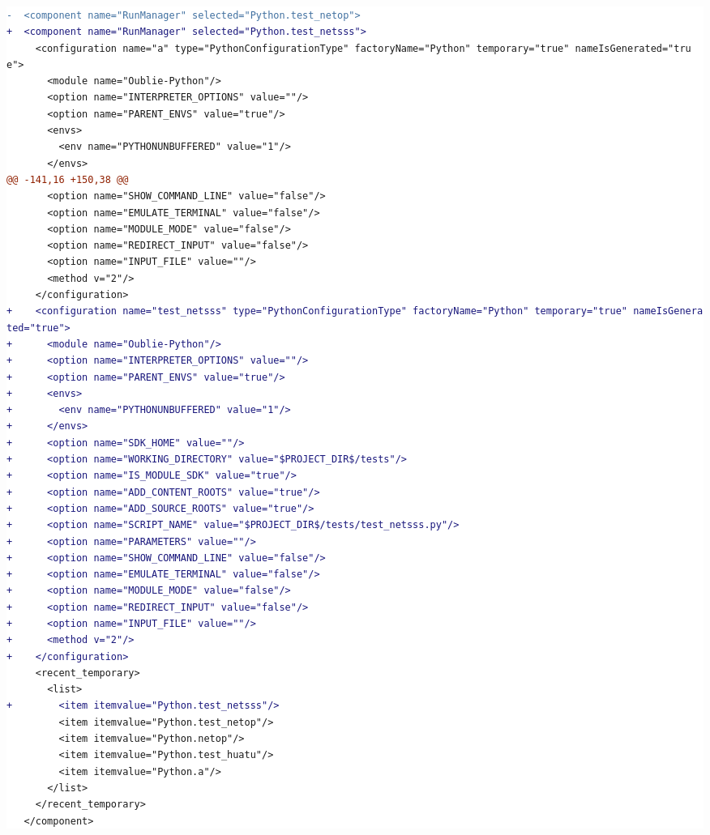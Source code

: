 ```diff
-  <component name="RunManager" selected="Python.test_netop">
+  <component name="RunManager" selected="Python.test_netsss">
     <configuration name="a" type="PythonConfigurationType" factoryName="Python" temporary="true" nameIsGenerated="true">
       <module name="Oublie-Python"/>
       <option name="INTERPRETER_OPTIONS" value=""/>
       <option name="PARENT_ENVS" value="true"/>
       <envs>
         <env name="PYTHONUNBUFFERED" value="1"/>
       </envs>
@@ -141,16 +150,38 @@
       <option name="SHOW_COMMAND_LINE" value="false"/>
       <option name="EMULATE_TERMINAL" value="false"/>
       <option name="MODULE_MODE" value="false"/>
       <option name="REDIRECT_INPUT" value="false"/>
       <option name="INPUT_FILE" value=""/>
       <method v="2"/>
     </configuration>
+    <configuration name="test_netsss" type="PythonConfigurationType" factoryName="Python" temporary="true" nameIsGenerated="true">
+      <module name="Oublie-Python"/>
+      <option name="INTERPRETER_OPTIONS" value=""/>
+      <option name="PARENT_ENVS" value="true"/>
+      <envs>
+        <env name="PYTHONUNBUFFERED" value="1"/>
+      </envs>
+      <option name="SDK_HOME" value=""/>
+      <option name="WORKING_DIRECTORY" value="$PROJECT_DIR$/tests"/>
+      <option name="IS_MODULE_SDK" value="true"/>
+      <option name="ADD_CONTENT_ROOTS" value="true"/>
+      <option name="ADD_SOURCE_ROOTS" value="true"/>
+      <option name="SCRIPT_NAME" value="$PROJECT_DIR$/tests/test_netsss.py"/>
+      <option name="PARAMETERS" value=""/>
+      <option name="SHOW_COMMAND_LINE" value="false"/>
+      <option name="EMULATE_TERMINAL" value="false"/>
+      <option name="MODULE_MODE" value="false"/>
+      <option name="REDIRECT_INPUT" value="false"/>
+      <option name="INPUT_FILE" value=""/>
+      <method v="2"/>
+    </configuration>
     <recent_temporary>
       <list>
+        <item itemvalue="Python.test_netsss"/>
         <item itemvalue="Python.test_netop"/>
         <item itemvalue="Python.netop"/>
         <item itemvalue="Python.test_huatu"/>
         <item itemvalue="Python.a"/>
       </list>
     </recent_temporary>
   </component>
```
